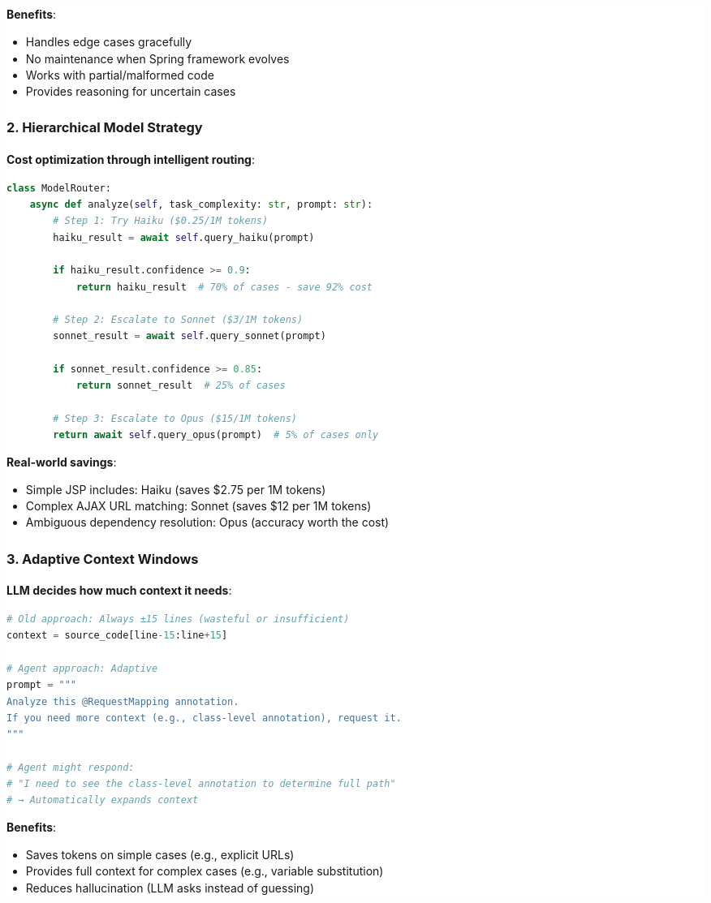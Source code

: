 **Benefits**:
- Handles edge cases gracefully
- No maintenance when Spring framework evolves
- Works with partial/malformed code
- Provides reasoning for uncertain cases

### 2. Hierarchical Model Strategy

**Cost optimization through intelligent routing**:

```python
class ModelRouter:
    async def analyze(self, task_complexity: str, prompt: str):
        # Step 1: Try Haiku ($0.25/1M tokens)
        haiku_result = await self.query_haiku(prompt)

        if haiku_result.confidence >= 0.9:
            return haiku_result  # 70% of cases - save 92% cost

        # Step 2: Escalate to Sonnet ($3/1M tokens)
        sonnet_result = await self.query_sonnet(prompt)

        if sonnet_result.confidence >= 0.85:
            return sonnet_result  # 25% of cases

        # Step 3: Escalate to Opus ($15/1M tokens)
        return await self.query_opus(prompt)  # 5% of cases only
```

**Real-world savings**:
- Simple JSP includes: Haiku (saves $2.75 per 1M tokens)
- Complex AJAX URL matching: Sonnet (saves $12 per 1M tokens)
- Ambiguous dependency resolution: Opus (accuracy worth the cost)

### 3. Adaptive Context Windows

**LLM decides how much context it needs**:

```python
# Old approach: Always ±15 lines (wasteful or insufficient)
context = source_code[line-15:line+15]

# Agent approach: Adaptive
prompt = """
Analyze this @RequestMapping annotation.
If you need more context (e.g., class-level annotation), request it.
"""

# Agent might respond:
# "I need to see the class-level annotation to determine full path"
# → Automatically expands context
```

**Benefits**:
- Saves tokens on simple cases (e.g., explicit URLs)
- Provides full context for complex cases (e.g., variable substitution)
- Reduces hallucination (LLM asks instead of guessing)
